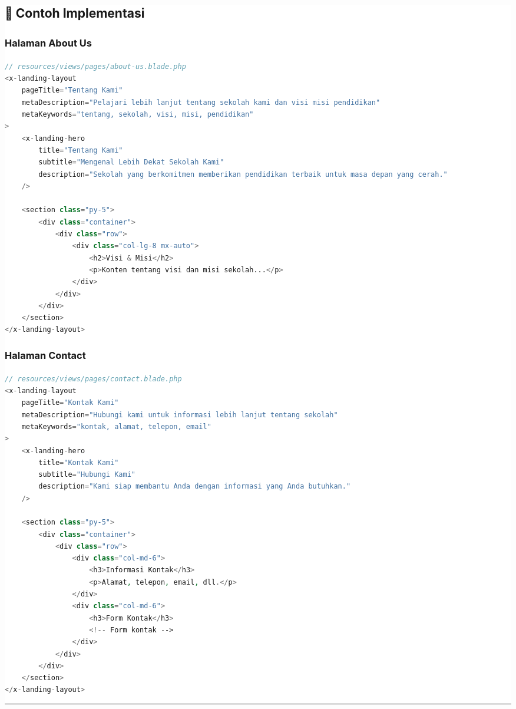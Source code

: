 
## 🚀 **Contoh Implementasi**

### **Halaman About Us**
```php
// resources/views/pages/about-us.blade.php
<x-landing-layout 
    pageTitle="Tentang Kami" 
    metaDescription="Pelajari lebih lanjut tentang sekolah kami dan visi misi pendidikan"
    metaKeywords="tentang, sekolah, visi, misi, pendidikan"
>
    <x-landing-hero 
        title="Tentang Kami" 
        subtitle="Mengenal Lebih Dekat Sekolah Kami"
        description="Sekolah yang berkomitmen memberikan pendidikan terbaik untuk masa depan yang cerah."
    />
    
    <section class="py-5">
        <div class="container">
            <div class="row">
                <div class="col-lg-8 mx-auto">
                    <h2>Visi & Misi</h2>
                    <p>Konten tentang visi dan misi sekolah...</p>
                </div>
            </div>
        </div>
    </section>
</x-landing-layout>
```

### **Halaman Contact**
```php
// resources/views/pages/contact.blade.php
<x-landing-layout 
    pageTitle="Kontak Kami" 
    metaDescription="Hubungi kami untuk informasi lebih lanjut tentang sekolah"
    metaKeywords="kontak, alamat, telepon, email"
>
    <x-landing-hero 
        title="Kontak Kami" 
        subtitle="Hubungi Kami"
        description="Kami siap membantu Anda dengan informasi yang Anda butuhkan."
    />
    
    <section class="py-5">
        <div class="container">
            <div class="row">
                <div class="col-md-6">
                    <h3>Informasi Kontak</h3>
                    <p>Alamat, telepon, email, dll.</p>
                </div>
                <div class="col-md-6">
                    <h3>Form Kontak</h3>
                    <!-- Form kontak -->
                </div>
            </div>
        </div>
    </section>
</x-landing-layout>
```

---